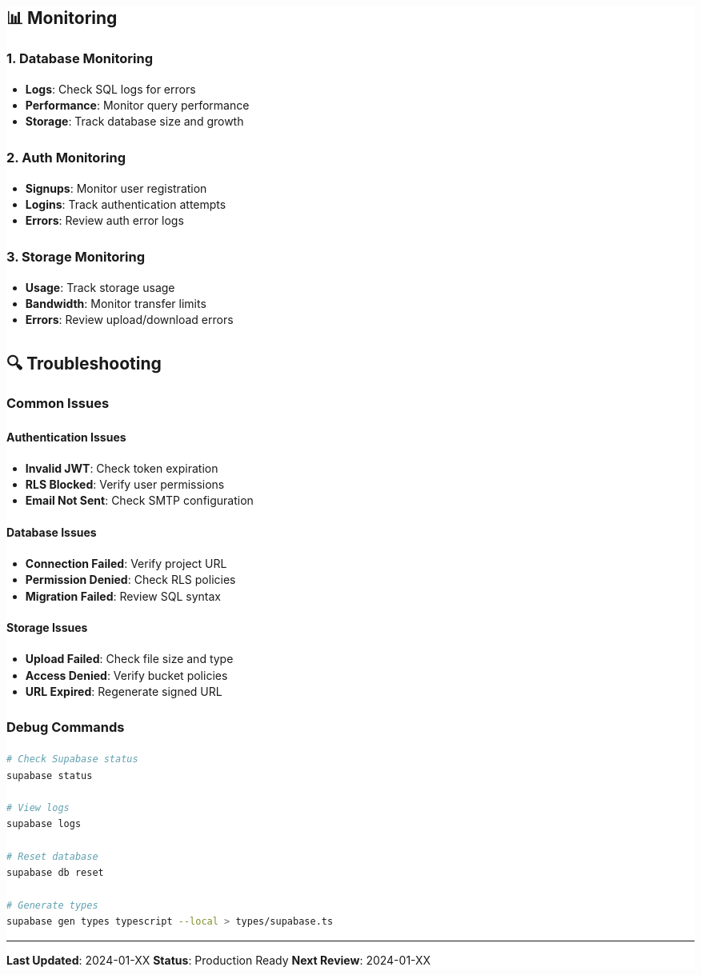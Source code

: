 ## 📊 Monitoring

### 1. Database Monitoring
- **Logs**: Check SQL logs for errors
- **Performance**: Monitor query performance
- **Storage**: Track database size and growth

### 2. Auth Monitoring
- **Signups**: Monitor user registration
- **Logins**: Track authentication attempts
- **Errors**: Review auth error logs

### 3. Storage Monitoring
- **Usage**: Track storage usage
- **Bandwidth**: Monitor transfer limits
- **Errors**: Review upload/download errors

## 🔍 Troubleshooting

### Common Issues

#### Authentication Issues
- **Invalid JWT**: Check token expiration
- **RLS Blocked**: Verify user permissions
- **Email Not Sent**: Check SMTP configuration

#### Database Issues
- **Connection Failed**: Verify project URL
- **Permission Denied**: Check RLS policies
- **Migration Failed**: Review SQL syntax

#### Storage Issues
- **Upload Failed**: Check file size and type
- **Access Denied**: Verify bucket policies
- **URL Expired**: Regenerate signed URL

### Debug Commands
```bash
# Check Supabase status
supabase status

# View logs
supabase logs

# Reset database
supabase db reset

# Generate types
supabase gen types typescript --local > types/supabase.ts
```

---

**Last Updated**: 2024-01-XX
**Status**: Production Ready
**Next Review**: 2024-01-XX
